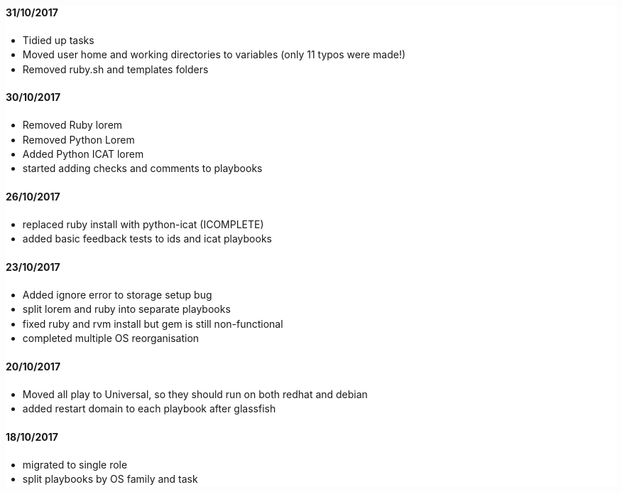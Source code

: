 #### 31/10/2017
* Tidied up tasks
* Moved user home and working directories to variables (only 11 typos were made!)
* Removed ruby.sh and templates folders

#### 30/10/2017
* Removed Ruby lorem
* Removed Python Lorem
* Added Python ICAT lorem
* started adding checks and comments to playbooks

#### 26/10/2017
* replaced ruby install with python-icat (ICOMPLETE)
* added basic feedback tests to ids and icat playbooks

#### 23/10/2017
* Added ignore error to storage setup bug
* split lorem and ruby into separate playbooks
* fixed ruby and rvm install but gem is still non-functional
* completed multiple OS reorganisation

#### 20/10/2017
* Moved all play to Universal, so they should run on both redhat and debian
* added restart domain to each playbook after glassfish

#### 18/10/2017
* migrated to single role
* split playbooks by OS family and task

